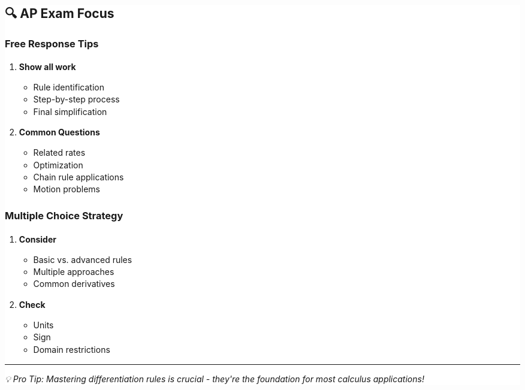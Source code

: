 ## 🔍 AP Exam Focus

### Free Response Tips
1. **Show all work**
   - Rule identification
   - Step-by-step process
   - Final simplification

2. **Common Questions**
   - Related rates
   - Optimization
   - Chain rule applications
   - Motion problems

### Multiple Choice Strategy
1. **Consider**
   - Basic vs. advanced rules
   - Multiple approaches
   - Common derivatives

2. **Check**
   - Units
   - Sign
   - Domain restrictions

---

*💡 Pro Tip: Mastering differentiation rules is crucial - they're the foundation for most calculus applications!* 
